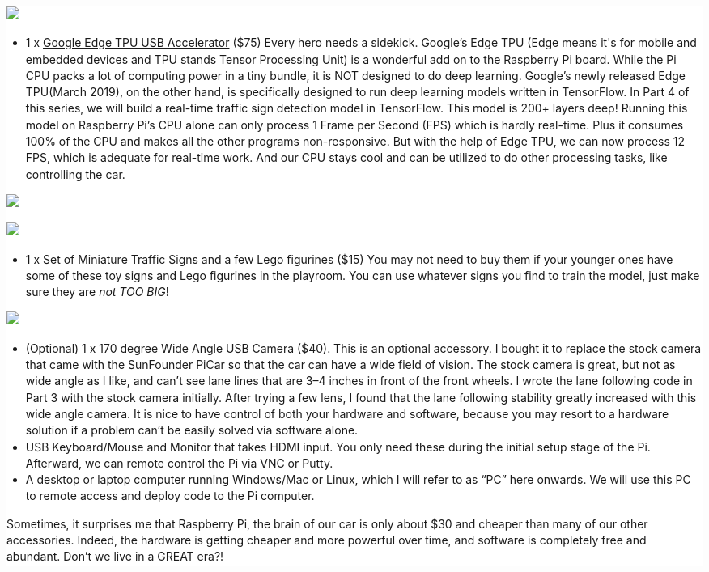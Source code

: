 ![](https://cdn-images-1.medium.com/max/1000/1*gmoi99Uadi8TyD5axK02NA.jpeg)

* 1 x [Google Edge TPU USB
Accelerator](https://coral.withgoogle.com/products/accelerator) ($75) Every hero
needs a sidekick. Google’s Edge TPU (Edge means it's for mobile and embedded
devices and TPU stands Tensor Processing Unit) is a wonderful add on to the
Raspberry Pi board. While the Pi CPU packs a lot of computing power in a tiny
bundle, it is NOT designed to do deep learning. Google’s newly released Edge
TPU(March 2019), on the other hand, is specifically designed to run deep
learning models written in TensorFlow. In Part 4 of this series, we will build a
real-time traffic sign detection model in TensorFlow. This model is 200+ layers
deep! Running this model on Raspberry Pi’s CPU alone can only process 1 Frame
per Second (FPS) which is hardly real-time. Plus it consumes 100% of the CPU and
makes all the other programs non-responsive. But with the help of Edge TPU, we
can now process 12 FPS, which is adequate for real-time work. And our CPU stays
cool and can be utilized to do other processing tasks, like controlling the car.

![](https://cdn-images-1.medium.com/max/500/1*79NOQOk2Pd3m0EudNPOMGA.jpeg)

![](https://cdn-images-1.medium.com/max/1000/1*v3Bx16IahflxijtPTcWv7g.jpeg)

* 1 x [Set of Miniature Traffic
Signs](https://www.amazon.com/Wooden-Street-Playset-Traffic-Perfect/dp/B01A8XTHHA/)
and a few Lego figurines ($15) You may not need to buy them if your younger ones
have some of these toy signs and Lego figurines in the playroom. You can use
whatever signs you find to train the model, just make sure they are *not TOO
BIG*!

![](https://cdn-images-1.medium.com/max/1000/1*wxu8VHnjNBL5scfsIqv1uQ.jpeg)

* (Optional) 1 x [170 degree Wide Angle USB
Camera](https://www.amazon.com/ELP-2-1mm-Camera-industrial-system/dp/B01N07O9CQ)
($40). This is an optional accessory. I bought it to replace the stock camera
that came with the SunFounder PiCar so that the car can have a wide field of
vision. The stock camera is great, but not as wide angle as I like, and can’t
see lane lines that are 3–4 inches in front of the front wheels. I wrote the
lane following code in Part 3 with the stock camera initially. After trying a
few lens, I found that the lane following stability greatly increased with this
wide angle camera. It is nice to have control of both your hardware and
software, because you may resort to a hardware solution if a problem can’t be
easily solved via software alone. 
* USB Keyboard/Mouse and Monitor that takes HDMI input. You only need these during
the initial setup stage of the Pi. Afterward, we can remote control the Pi via
VNC or Putty. 
* A desktop or laptop computer running Windows/Mac or Linux, which I will refer to
as “PC” here onwards. We will use this PC to remote access and deploy code to
the Pi computer. 

Sometimes, it surprises me that Raspberry Pi, the brain of our car is only about
$30 and cheaper than many of our other accessories. Indeed, the hardware is
getting cheaper and more powerful over time, and software is completely free and
abundant. Don’t we live in a GREAT era?!
